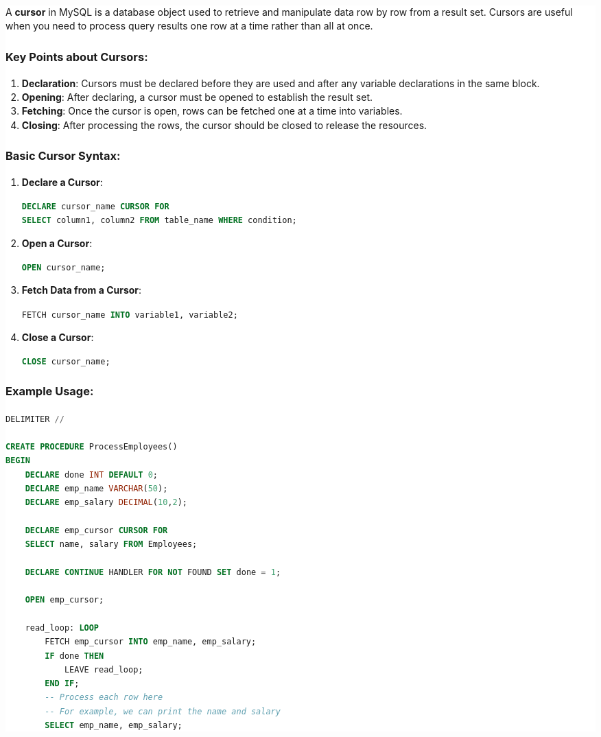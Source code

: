 A **cursor** in MySQL is a database object used to retrieve and manipulate data row by row from a result set. Cursors are useful when you need to process query results one row at a time rather than all at once.

### **Key Points about Cursors:**

1. **Declaration**: Cursors must be declared before they are used and after any variable declarations in the same block.
2. **Opening**: After declaring, a cursor must be opened to establish the result set.
3. **Fetching**: Once the cursor is open, rows can be fetched one at a time into variables.
4. **Closing**: After processing the rows, the cursor should be closed to release the resources.

### **Basic Cursor Syntax:**

1. **Declare a Cursor**:
    
    ```sql
    DECLARE cursor_name CURSOR FOR
    SELECT column1, column2 FROM table_name WHERE condition;
    
    ```
    
2. **Open a Cursor**:
    
    ```sql
    OPEN cursor_name;
    
    ```
    
3. **Fetch Data from a Cursor**:
    
    ```sql
    FETCH cursor_name INTO variable1, variable2;
    
    ```
    
4. **Close a Cursor**:
    
    ```sql
    CLOSE cursor_name;
    
    ```
    

### **Example Usage:**

```sql
DELIMITER //

CREATE PROCEDURE ProcessEmployees()
BEGIN
    DECLARE done INT DEFAULT 0;
    DECLARE emp_name VARCHAR(50);
    DECLARE emp_salary DECIMAL(10,2);

    DECLARE emp_cursor CURSOR FOR
    SELECT name, salary FROM Employees;

    DECLARE CONTINUE HANDLER FOR NOT FOUND SET done = 1;

    OPEN emp_cursor;

    read_loop: LOOP
        FETCH emp_cursor INTO emp_name, emp_salary;
        IF done THEN
            LEAVE read_loop;
        END IF;
        -- Process each row here
        -- For example, we can print the name and salary
        SELECT emp_name, emp_salary;
```